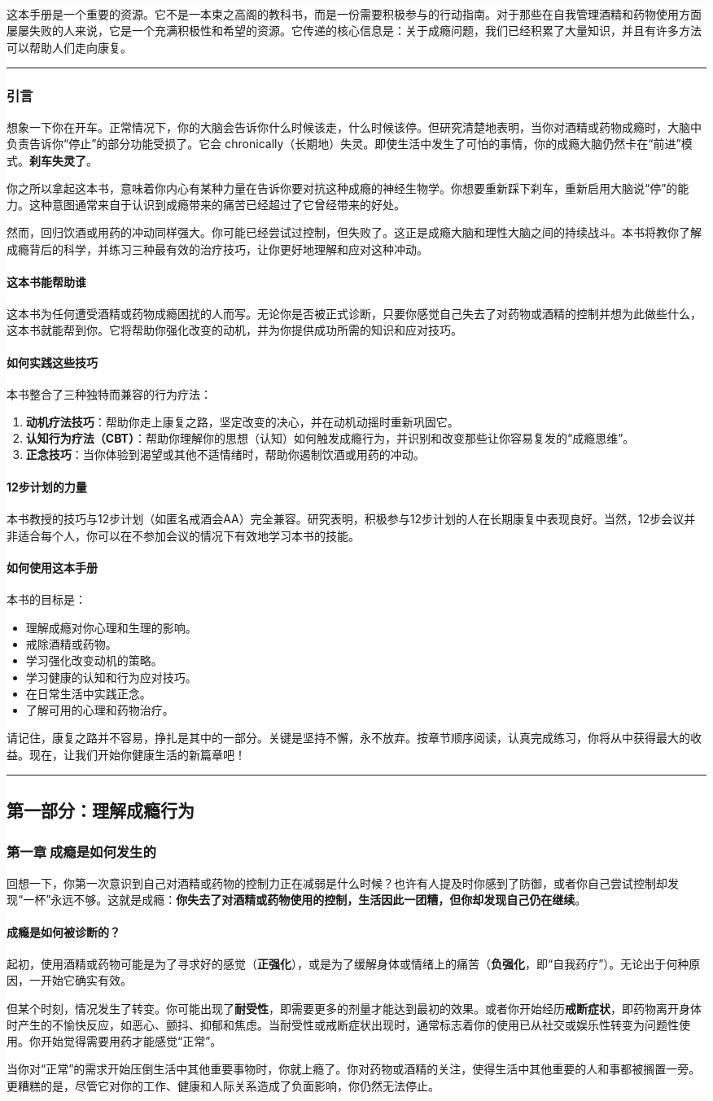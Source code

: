 这本手册是一个重要的资源。它不是一本束之高阁的教科书，而是一份需要积极参与的行动指南。对于那些在自我管理酒精和药物使用方面屡屡失败的人来说，它是一个充满积极性和希望的资源。它传递的核心信息是：关于成瘾问题，我们已经积累了大量知识，并且有许多方法可以帮助人们走向康复。

---

### 引言
想象一下你在开车。正常情况下，你的大脑会告诉你什么时候该走，什么时候该停。但研究清楚地表明，当你对酒精或药物成瘾时，大脑中负责告诉你“停止”的部分功能受损了。它会 chronically（长期地）失灵。即使生活中发生了可怕的事情，你的成瘾大脑仍然卡在“前进”模式。**刹车失灵了**。

你之所以拿起这本书，意味着你内心有某种力量在告诉你要对抗这种成瘾的神经生物学。你想要重新踩下刹车，重新启用大脑说“停”的能力。这种意图通常来自于认识到成瘾带来的痛苦已经超过了它曾经带来的好处。

然而，回归饮酒或用药的冲动同样强大。你可能已经尝试过控制，但失败了。这正是成瘾大脑和理性大脑之间的持续战斗。本书将教你了解成瘾背后的科学，并练习三种最有效的治疗技巧，让你更好地理解和应对这种冲动。

#### 这本书能帮助谁
这本书为任何遭受酒精或药物成瘾困扰的人而写。无论你是否被正式诊断，只要你感觉自己失去了对药物或酒精的控制并想为此做些什么，这本书就能帮到你。它将帮助你强化改变的动机，并为你提供成功所需的知识和应对技巧。

#### 如何实践这些技巧
本书整合了三种独特而兼容的行为疗法：

1.  **动机疗法技巧**：帮助你走上康复之路，坚定改变的决心，并在动机动摇时重新巩固它。
2.  **认知行为疗法（CBT）**：帮助你理解你的思想（认知）如何触发成瘾行为，并识别和改变那些让你容易复发的“成瘾思维”。
3.  **正念技巧**：当你体验到渴望或其他不适情绪时，帮助你遏制饮酒或用药的冲动。

#### 12步计划的力量
本书教授的技巧与12步计划（如匿名戒酒会AA）完全兼容。研究表明，积极参与12步计划的人在长期康复中表现良好。当然，12步会议并非适合每个人，你可以在不参加会议的情况下有效地学习本书的技能。

#### 如何使用这本手册
本书的目标是：

*   理解成瘾对你心理和生理的影响。
*   戒除酒精或药物。
*   学习强化改变动机的策略。
*   学习健康的认知和行为应对技巧。
*   在日常生活中实践正念。
*   了解可用的心理和药物治疗。

请记住，康复之路并不容易，挣扎是其中的一部分。关键是坚持不懈，永不放弃。按章节顺序阅读，认真完成练习，你将从中获得最大的收益。现在，让我们开始你健康生活的新篇章吧！

---

## 第一部分：理解成瘾行为

### 第一章 成瘾是如何发生的
回想一下，你第一次意识到自己对酒精或药物的控制力正在减弱是什么时候？也许有人提及时你感到了防御，或者你自己尝试控制却发现“一杯”永远不够。这就是成瘾：**你失去了对酒精或药物使用的控制，生活因此一团糟，但你却发现自己仍在继续**。

#### 成瘾是如何被诊断的？
起初，使用酒精或药物可能是为了寻求好的感觉（**正强化**），或是为了缓解身体或情绪上的痛苦（**负强化**，即“自我药疗”）。无论出于何种原因，一开始它确实有效。

但某个时刻，情况发生了转变。你可能出现了**耐受性**，即需要更多的剂量才能达到最初的效果。或者你开始经历**戒断症状**，即药物离开身体时产生的不愉快反应，如恶心、颤抖、抑郁和焦虑。当耐受性或戒断症状出现时，通常标志着你的使用已从社交或娱乐性转变为问题性使用。你开始觉得需要用药才能感觉“正常”。

当你对“正常”的需求开始压倒生活中其他重要事物时，你就上瘾了。你对药物或酒精的关注，使得生活中其他重要的人和事都被搁置一旁。更糟糕的是，尽管它对你的工作、健康和人际关系造成了负面影响，你仍然无法停止。
